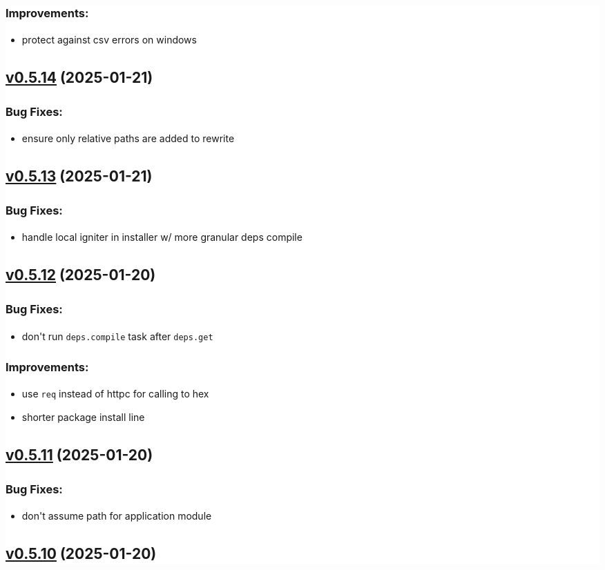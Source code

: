 


### Improvements:

* protect against csv errors on windows

## [v0.5.14](https://github.com/ash-project/igniter/compare/v0.5.13...v0.5.14) (2025-01-21)




### Bug Fixes:

* ensure only relative paths are added to rewrite

## [v0.5.13](https://github.com/ash-project/igniter/compare/v0.5.12...v0.5.13) (2025-01-21)




### Bug Fixes:

* handle local igniter in installer w/ more granular deps compile

## [v0.5.12](https://github.com/ash-project/igniter/compare/v0.5.11...v0.5.12) (2025-01-20)




### Bug Fixes:

* don't run `deps.compile` task after `deps.get`

### Improvements:

* use `req` instead of httpc for calling to hex

* shorter package install line

## [v0.5.11](https://github.com/ash-project/igniter/compare/v0.5.10...v0.5.11) (2025-01-20)




### Bug Fixes:

* don't assume path for application module

## [v0.5.10](https://github.com/ash-project/igniter/compare/v0.5.9...v0.5.10) (2025-01-20)
